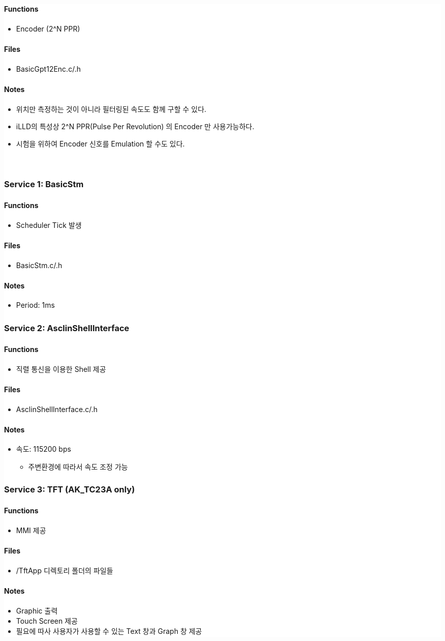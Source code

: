 #### Functions

* Encoder (2^N PPR)

#### Files

* BasicGpt12Enc.c/.h

#### Notes

* 위치만 측정하는 것이 아니라 필터링된 속도도 함께 구할 수 있다.

* iLLD의 특성상 2^N PPR(Pulse Per Revolution) 의 Encoder 만 사용가능하다.

* 시험을 위하여 Encoder 신호를 Emulation 할 수도 있다.

  ​

### Service 1: BasicStm

#### Functions

* Scheduler Tick 발생

#### Files

* BasicStm.c/.h

#### Notes

* Period: 1ms



### Service 2: AsclinShellInterface

#### Functions

* 직렬 통신을 이용한 Shell 제공

#### Files

* AsclinShellInterface.c/.h

#### Notes

* 속도: 115200 bps

  * 주변환경에 따라서 속도 조정 가능



### Service 3: TFT (AK_TC23A only)

#### Functions

* MMI 제공

#### Files

* /TftApp 디렉토리 폴더의 파일들

#### Notes

* Graphic 출력
* Touch Screen 제공
* 필요에 따사 사용자가 사용할 수 있는 Text 창과 Graph 창 제공

[![Analytics](https://ga-beacon.appspot.com/UA-137501847-1/AurixRacer/docs/UserGuide.md?pixel)](https://github.com/realsosy/aurixracer)

